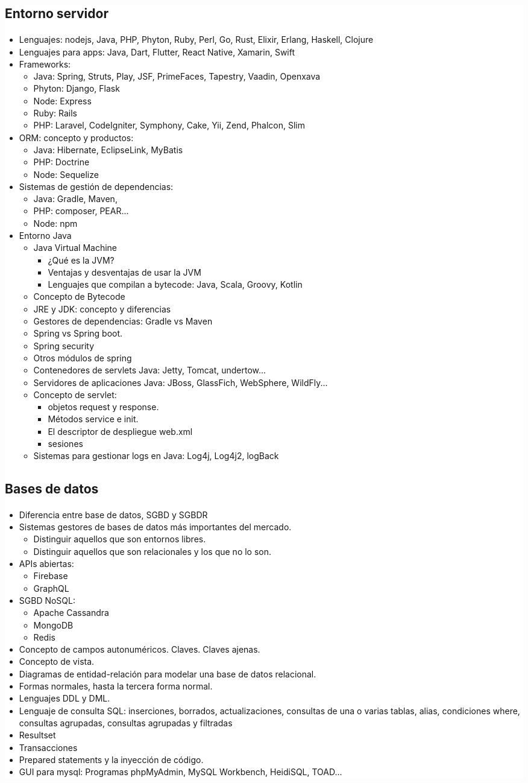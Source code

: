 ## Entorno servidor 
  * Lenguajes: nodejs, Java, PHP, Phyton, Ruby, Perl, Go, Rust, Elixir, Erlang, Haskell, Clojure
  * Lenguajes para apps: Java, Dart, Flutter, React Native, Xamarin, Swift
  * Frameworks:
    * Java: Spring, Struts, Play, JSF, PrimeFaces, Tapestry, Vaadin, Openxava
    * Phyton: Django, Flask
    * Node: Express
    * Ruby: Rails
    * PHP: Laravel, CodeIgniter, Symphony, Cake, Yii, Zend, Phalcon, Slim
  * ORM: concepto y productos:
    * Java: Hibernate, EclipseLink, MyBatis
    * PHP: Doctrine
    * Node: Sequelize
  * Sistemas de gestión de dependencias: 
    * Java: Gradle, Maven, 
    * PHP: composer, PEAR...
    * Node: npm
  * Entorno Java
    * Java Virtual Machine
      * ¿Qué es la JVM?
      * Ventajas y desventajas de usar la JVM 
      * Lenguajes que compilan a bytecode: Java, Scala, Groovy, Kotlin
    * Concepto de Bytecode
    * JRE y JDK: concepto y diferencias
    * Gestores de dependencias: Gradle vs Maven
    * Spring vs Spring boot.
    * Spring security
    * Otros módulos de spring
    * Contenedores de servlets Java: Jetty, Tomcat, undertow...
    * Servidores de aplicaciones Java: JBoss, GlassFich, WebSphere, WildFly...
    * Concepto de servlet: 
      * objetos request y response. 
      * Métodos service e init.
      * El descriptor de despliegue web.xml
      * sesiones
    * Sistemas para gestionar logs en Java: Log4j, Log4j2, logBack

## Bases de datos 
  * Diferencia entre base de datos, SGBD y SGBDR
  * Sistemas gestores de bases de datos más importantes del mercado. 
    * Distinguir aquellos que son entornos libres.
    * Distinguir aquellos que son relacionales y los que no lo son.
  * APIs abiertas:
    * Firebase
    * GraphQL
  * SGBD NoSQL: 
    * Apache Cassandra
    * MongoDB
    * Redis
  * Concepto de campos autonuméricos. Claves. Claves ajenas.
  * Concepto de vista.
  * Diagramas de entidad-relación para modelar una base de datos relacional.
  * Formas normales, hasta la tercera forma normal.
  * Lenguajes DDL y DML.
  * Lenguaje de consulta SQL: inserciones, borrados, actualizaciones, consultas de una o varias tablas, alias, condiciones where, consultas agrupadas, consultas agrupadas y filtradas
  * Resultset
  * Transacciones
  * Prepared statements y la inyección de código.
  * GUI para mysql: Programas phpMyAdmin, MySQL Workbench, HeidiSQL, TOAD...
